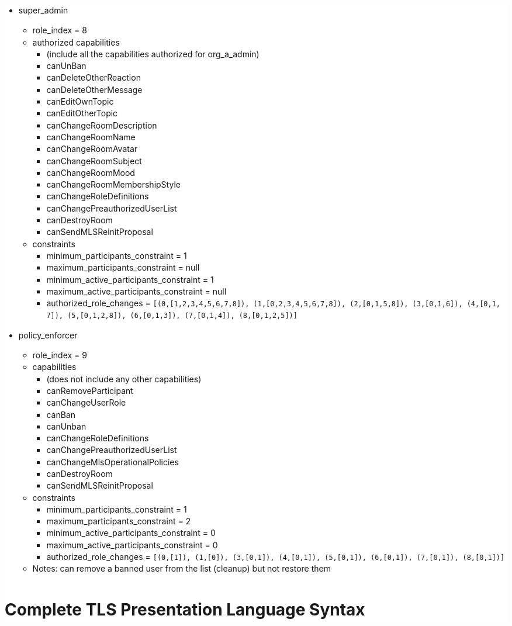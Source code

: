 - super_admin
   - role_index = 8
   - authorized capabilities
      - (include all the capabilities authorized for org_a_admin)
      - canUnBan
      - canDeleteOtherReaction
      - canDeleteOtherMessage
      - canEditOwnTopic
      - canEditOtherTopic
      - canChangeRoomDescription
      - canChangeRoomName
      - canChangeRoomAvatar
      - canChangeRoomSubject
      - canChangeRoomMood
      - canChangeRoomMembershipStyle
      - canChangeRoleDefinitions
      - canChangePreauthorizedUserList
      - canDestroyRoom
      - canSendMLSReinitProposal
   - constraints
      - minimum_participants_constraint = 1
      - maximum_participants_constraint = null
      - minimum_active_participants_constraint = 1
      - maximum_active_participants_constraint = null
      - authorized_role_changes = `[(0,[1,2,3,4,5,6,7,8]), (1,[0,2,3,4,5,6,7,8]), (2,[0,1,5,8]), (3,[0,1,6]), (4,[0,1,7]), (5,[0,1,2,8]), (6,[0,1,3]), (7,[0,1,4]), (8,[0,1,2,5])]`

- policy_enforcer
   - role_index = 9
   - capabilities
      - (does not include any other capabilities)
      - canRemoveParticipant
      - canChangeUserRole
      - canBan
      - canUnban
      - canChangeRoleDefinitions
      - canChangePreauthorizedUserList
      - canChangeMlsOperationalPolicies
      - canDestroyRoom
      - canSendMLSReinitProposal
   - constraints
      - minimum_participants_constraint = 1
      - maximum_participants_constraint = 2
      - minimum_active_participants_constraint = 0
      - maximum_active_participants_constraint = 0
      - authorized_role_changes = `[(0,[1]), (1,[0]), (3,[0,1]), (4,[0,1]), (5,[0,1]), (6,[0,1]), (7,[0,1]), (8,[0,1])]`
   - Notes: can remove a banned user from the list (cleanup) but not restore them



# Complete TLS Presentation Language Syntax
